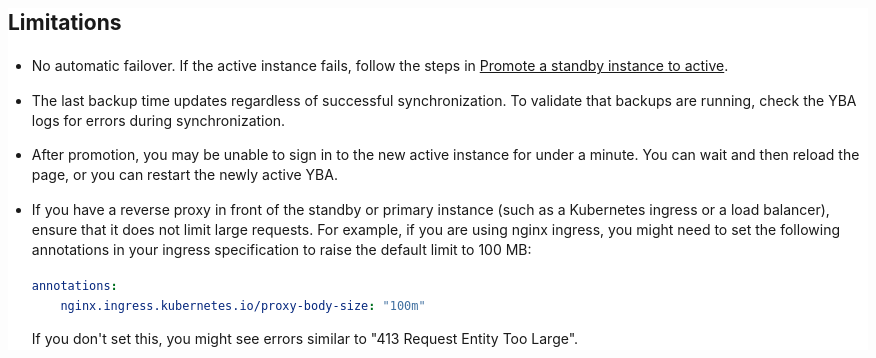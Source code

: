 ## Limitations

- No automatic failover. If the active instance fails, follow the steps in [Promote a standby instance to active](#promote-a-standby-instance-to-active).
- The last backup time updates regardless of successful synchronization. To validate that backups are running, check the YBA logs for errors during synchronization.
- After promotion, you may be unable to sign in to the new active instance for under a minute. You can wait and then reload the page, or you can restart the newly active YBA.
- If you have a reverse proxy in front of the standby or primary instance (such as a Kubernetes ingress or a load balancer), ensure that it does not limit large requests. For example, if you are using nginx ingress, you might need to set the following annotations in your ingress specification to raise the default limit to 100 MB:

    ```yaml
    annotations:
        nginx.ingress.kubernetes.io/proxy-body-size: "100m"
    ```

    If you don't set this, you might see errors similar to "413 Request Entity Too Large".
